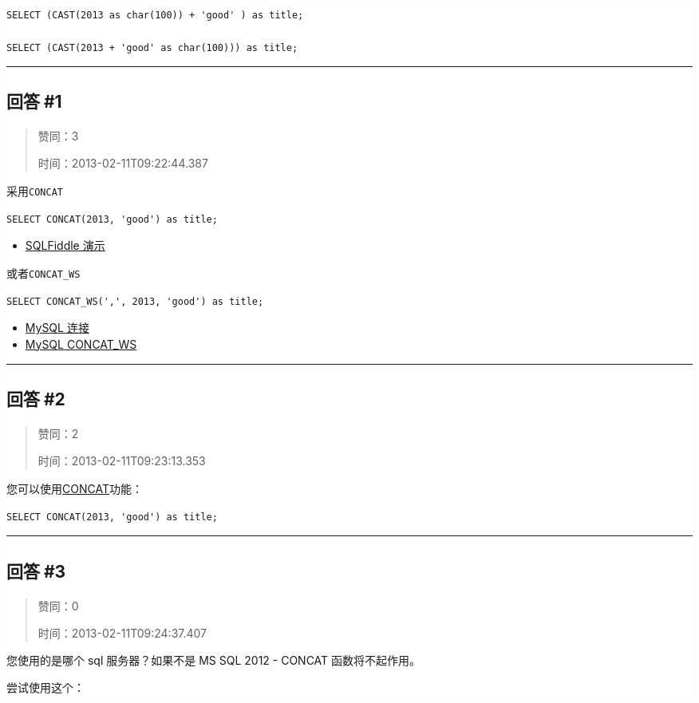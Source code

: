 ```
SELECT (CAST(2013 as char(100)) + 'good' ) as title;

SELECT (CAST(2013 + 'good' as char(100))) as title; 
```

* * *

## 回答 #1

> 赞同：3
> 
> 时间：2013-02-11T09:22:44.387

采用`CONCAT`

```
SELECT CONCAT(2013, 'good') as title; 
```

*   [SQLFiddle 演示](http://www.sqlfiddle.com/#!2/d41d8/7263)

或者`CONCAT_WS`

```
SELECT CONCAT_WS(',', 2013, 'good') as title; 
```

*   [MySQL 连接](http://dev.mysql.com/doc/refman/5.0/en/string-functions.html#function_concat)
*   [MySQL CONCAT_WS](http://dev.mysql.com/doc/refman/5.0/en/string-functions.html#function_concat-ws)

* * *

## 回答 #2

> 赞同：2
> 
> 时间：2013-02-11T09:23:13.353

您可以使用[CONCAT](http://dev.mysql.com/doc/refman/5.0/en/string-functions.html#function_concat)功能：

```
SELECT CONCAT(2013, 'good') as title; 
```

* * *

## 回答 #3

> 赞同：0
> 
> 时间：2013-02-11T09:24:37.407

您使用的是哪个 sql 服务器？如果不是 MS SQL 2012 - CONCAT 函数将不起作用。

尝试使用这个：
